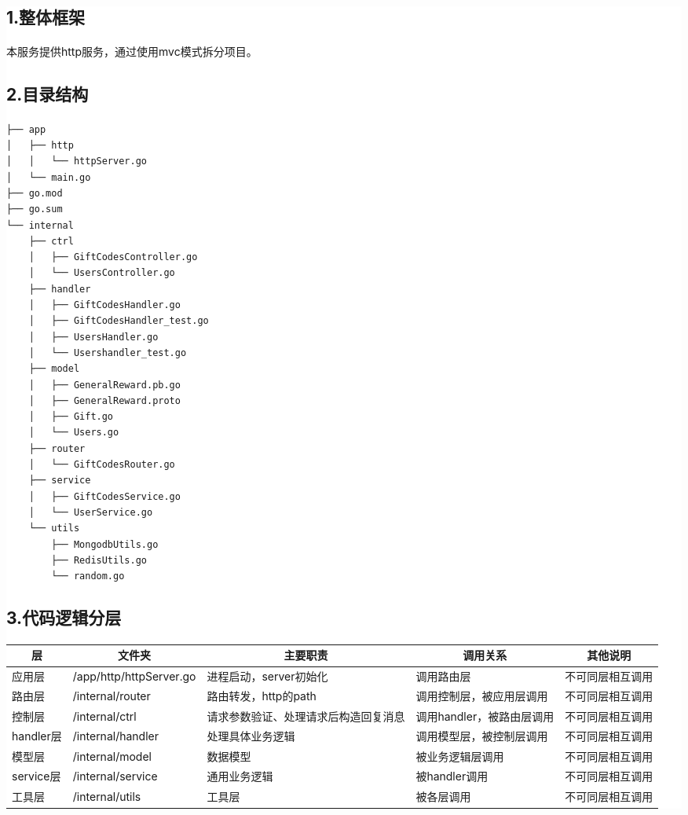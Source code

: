 ## 1.整体框架

本服务提供http服务，通过使用mvc模式拆分项目。

## 2.目录结构

```
├── app
│   ├── http
│   │   └── httpServer.go
│   └── main.go
├── go.mod
├── go.sum
└── internal
    ├── ctrl
    │   ├── GiftCodesController.go
    │   └── UsersController.go
    ├── handler
    │   ├── GiftCodesHandler.go
    │   ├── GiftCodesHandler_test.go
    │   ├── UsersHandler.go
    │   └── Usershandler_test.go
    ├── model
    │   ├── GeneralReward.pb.go
    │   ├── GeneralReward.proto
    │   ├── Gift.go
    │   └── Users.go
    ├── router
    │   └── GiftCodesRouter.go
    ├── service
    │   ├── GiftCodesService.go
    │   └── UserService.go
    └── utils
        ├── MongodbUtils.go
        ├── RedisUtils.go
        └── random.go
```



## 3.代码逻辑分层

| 层        | 文件夹                  | 主要职责                             | 调用关系                  | 其他说明         |
| --------- | ----------------------- | ------------------------------------ | ------------------------- | ---------------- |
| 应用层    | /app/http/httpServer.go | 进程启动，server初始化               | 调用路由层                | 不可同层相互调用 |
| 路由层    | /internal/router        | 路由转发，http的path                 | 调用控制层，被应用层调用  | 不可同层相互调用 |
| 控制层    | /internal/ctrl          | 请求参数验证、处理请求后构造回复消息 | 调用handler，被路由层调用 | 不可同层相互调用 |
| handler层 | /internal/handler       | 处理具体业务逻辑                     | 调用模型层，被控制层调用  | 不可同层相互调用 |
| 模型层    | /internal/model         | 数据模型                             | 被业务逻辑层调用          | 不可同层相互调用 |
| service层 | /internal/service       | 通用业务逻辑                         | 被handler调用             | 不可同层相互调用 |
| 工具层    | /internal/utils         | 工具层                               | 被各层调用                | 不可同层相互调用 |
